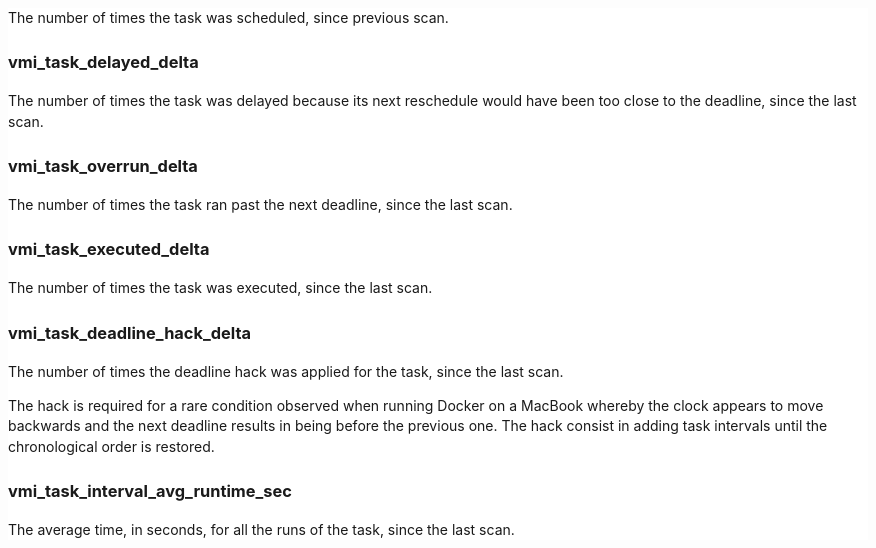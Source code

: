 The number of times the task was scheduled, since previous scan.

### vmi_task_delayed_delta

The number of times the task was delayed because its next reschedule would have been too close to the deadline, since the last scan.

### vmi_task_overrun_delta

The number of times the task ran past the next  deadline, since the last scan.

### vmi_task_executed_delta

The number of times the task was executed, since the last scan.

### vmi_task_deadline_hack_delta

The number of times the deadline hack was applied for the task, since the last scan.

The hack is required for a rare condition observed when running Docker on a MacBook whereby the clock appears to move backwards and the next deadline results in being before the previous one. The hack consist in adding task intervals until the chronological order is restored.

### vmi_task_interval_avg_runtime_sec

The average time, in seconds, for all the runs of the task, since the last scan.
